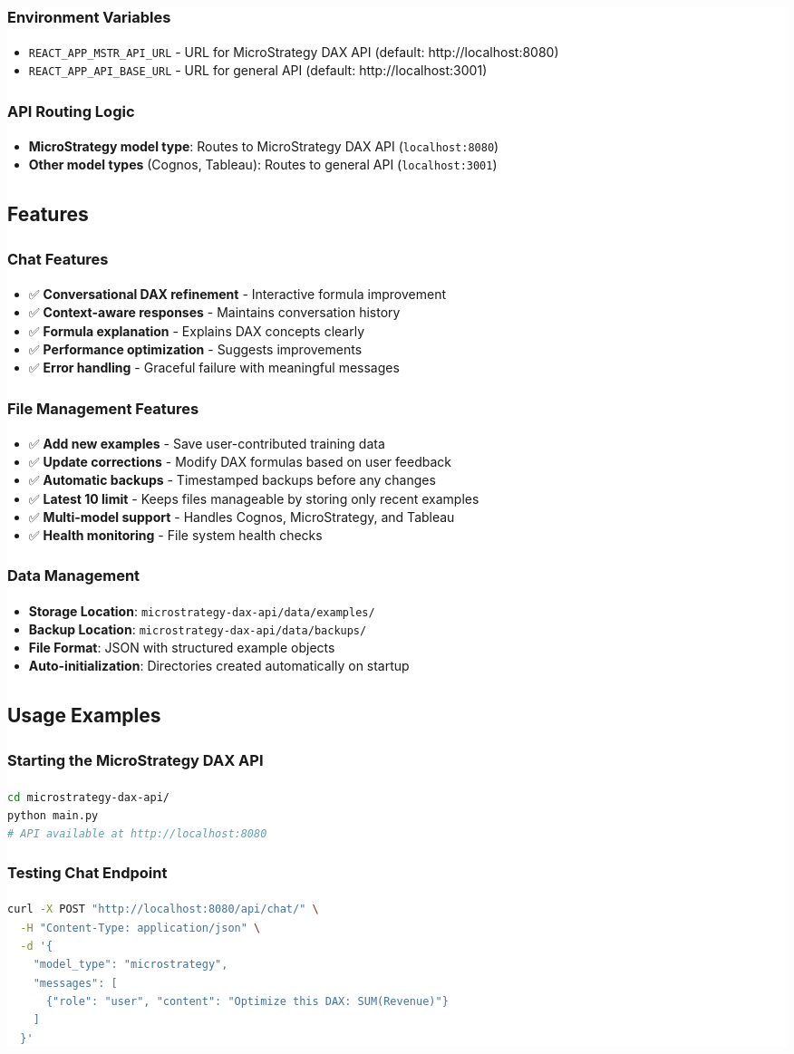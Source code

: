### Environment Variables
- `REACT_APP_MSTR_API_URL` - URL for MicroStrategy DAX API (default: http://localhost:8080)
- `REACT_APP_API_BASE_URL` - URL for general API (default: http://localhost:3001)

### API Routing Logic
- **MicroStrategy model type**: Routes to MicroStrategy DAX API (`localhost:8080`)
- **Other model types** (Cognos, Tableau): Routes to general API (`localhost:3001`)

## Features

### Chat Features
- ✅ **Conversational DAX refinement** - Interactive formula improvement
- ✅ **Context-aware responses** - Maintains conversation history
- ✅ **Formula explanation** - Explains DAX concepts clearly
- ✅ **Performance optimization** - Suggests improvements
- ✅ **Error handling** - Graceful failure with meaningful messages

### File Management Features
- ✅ **Add new examples** - Save user-contributed training data
- ✅ **Update corrections** - Modify DAX formulas based on user feedback
- ✅ **Automatic backups** - Timestamped backups before any changes
- ✅ **Latest 10 limit** - Keeps files manageable by storing only recent examples
- ✅ **Multi-model support** - Handles Cognos, MicroStrategy, and Tableau
- ✅ **Health monitoring** - File system health checks

### Data Management
- **Storage Location**: `microstrategy-dax-api/data/examples/`
- **Backup Location**: `microstrategy-dax-api/data/backups/`
- **File Format**: JSON with structured example objects
- **Auto-initialization**: Directories created automatically on startup

## Usage Examples

### Starting the MicroStrategy DAX API
```bash
cd microstrategy-dax-api/
python main.py
# API available at http://localhost:8080
```

### Testing Chat Endpoint
```bash
curl -X POST "http://localhost:8080/api/chat/" \
  -H "Content-Type: application/json" \
  -d '{
    "model_type": "microstrategy",
    "messages": [
      {"role": "user", "content": "Optimize this DAX: SUM(Revenue)"}
    ]
  }'
```
